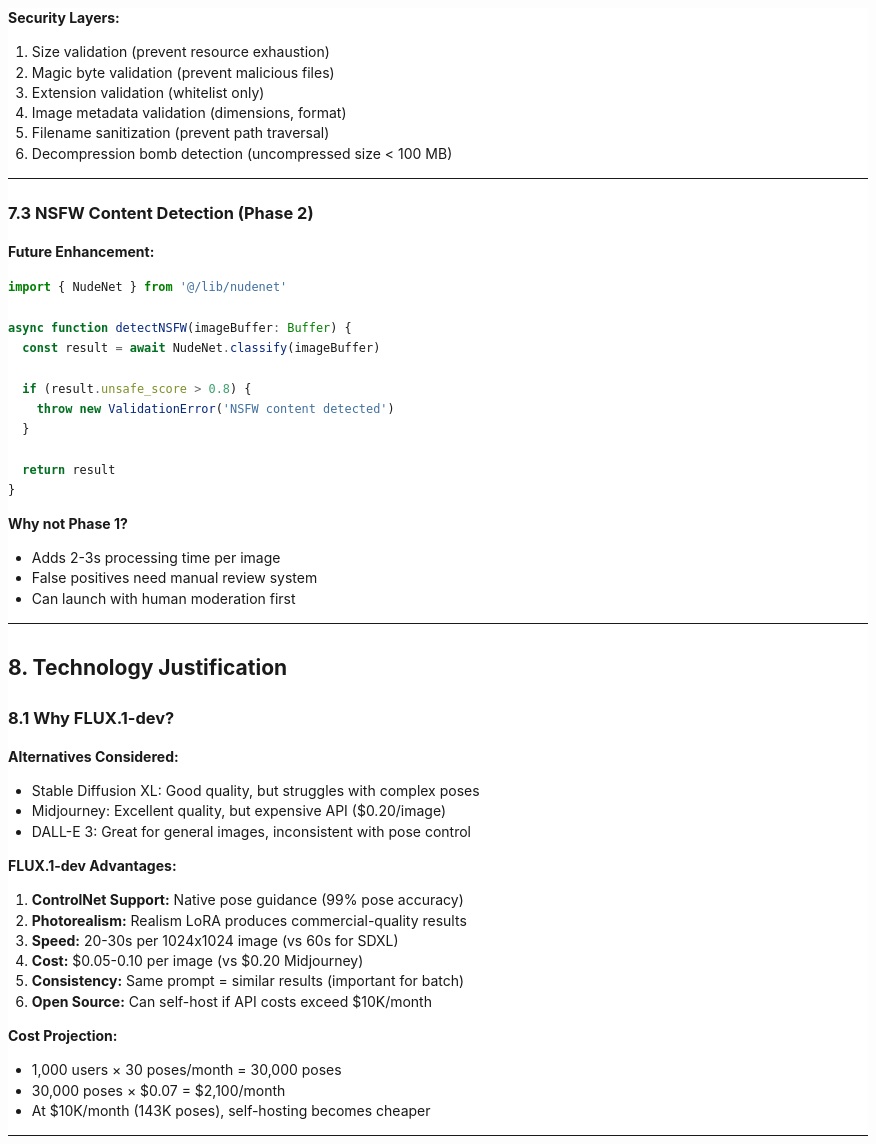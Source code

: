 **Security Layers:**
1. Size validation (prevent resource exhaustion)
2. Magic byte validation (prevent malicious files)
3. Extension validation (whitelist only)
4. Image metadata validation (dimensions, format)
5. Filename sanitization (prevent path traversal)
6. Decompression bomb detection (uncompressed size < 100 MB)

---

### 7.3 NSFW Content Detection (Phase 2)

**Future Enhancement:**

```typescript
import { NudeNet } from '@/lib/nudenet'

async function detectNSFW(imageBuffer: Buffer) {
  const result = await NudeNet.classify(imageBuffer)

  if (result.unsafe_score > 0.8) {
    throw new ValidationError('NSFW content detected')
  }

  return result
}
```

**Why not Phase 1?**
- Adds 2-3s processing time per image
- False positives need manual review system
- Can launch with human moderation first

---

## 8. Technology Justification

### 8.1 Why FLUX.1-dev?

**Alternatives Considered:**
- Stable Diffusion XL: Good quality, but struggles with complex poses
- Midjourney: Excellent quality, but expensive API ($0.20/image)
- DALL-E 3: Great for general images, inconsistent with pose control

**FLUX.1-dev Advantages:**
1. **ControlNet Support:** Native pose guidance (99% pose accuracy)
2. **Photorealism:** Realism LoRA produces commercial-quality results
3. **Speed:** 20-30s per 1024x1024 image (vs 60s for SDXL)
4. **Cost:** $0.05-0.10 per image (vs $0.20 Midjourney)
5. **Consistency:** Same prompt = similar results (important for batch)
6. **Open Source:** Can self-host if API costs exceed $10K/month

**Cost Projection:**
- 1,000 users × 30 poses/month = 30,000 poses
- 30,000 poses × $0.07 = $2,100/month
- At $10K/month (143K poses), self-hosting becomes cheaper

---